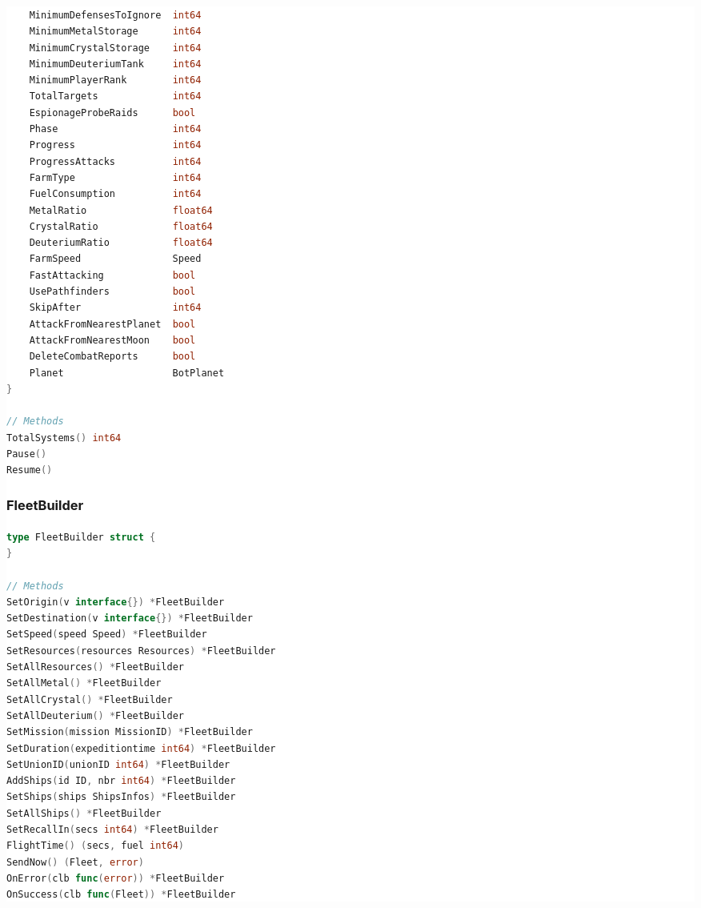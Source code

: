 ```go
	MinimumDefensesToIgnore  int64
	MinimumMetalStorage      int64
	MinimumCrystalStorage    int64
	MinimumDeuteriumTank     int64
	MinimumPlayerRank        int64
	TotalTargets             int64
	EspionageProbeRaids      bool
	Phase                    int64
	Progress                 int64
	ProgressAttacks          int64
	FarmType                 int64
	FuelConsumption          int64
	MetalRatio               float64
	CrystalRatio             float64
	DeuteriumRatio           float64
	FarmSpeed                Speed
	FastAttacking            bool
	UsePathfinders           bool
	SkipAfter                int64
	AttackFromNearestPlanet  bool
	AttackFromNearestMoon    bool
	DeleteCombatReports      bool
	Planet                   BotPlanet
}

// Methods
TotalSystems() int64
Pause()
Resume()
```

### FleetBuilder
```go
type FleetBuilder struct {
}

// Methods
SetOrigin(v interface{}) *FleetBuilder
SetDestination(v interface{}) *FleetBuilder
SetSpeed(speed Speed) *FleetBuilder
SetResources(resources Resources) *FleetBuilder
SetAllResources() *FleetBuilder
SetAllMetal() *FleetBuilder
SetAllCrystal() *FleetBuilder
SetAllDeuterium() *FleetBuilder
SetMission(mission MissionID) *FleetBuilder
SetDuration(expeditiontime int64) *FleetBuilder
SetUnionID(unionID int64) *FleetBuilder
AddShips(id ID, nbr int64) *FleetBuilder
SetShips(ships ShipsInfos) *FleetBuilder
SetAllShips() *FleetBuilder
SetRecallIn(secs int64) *FleetBuilder
FlightTime() (secs, fuel int64)
SendNow() (Fleet, error)
OnError(clb func(error)) *FleetBuilder
OnSuccess(clb func(Fleet)) *FleetBuilder
```
